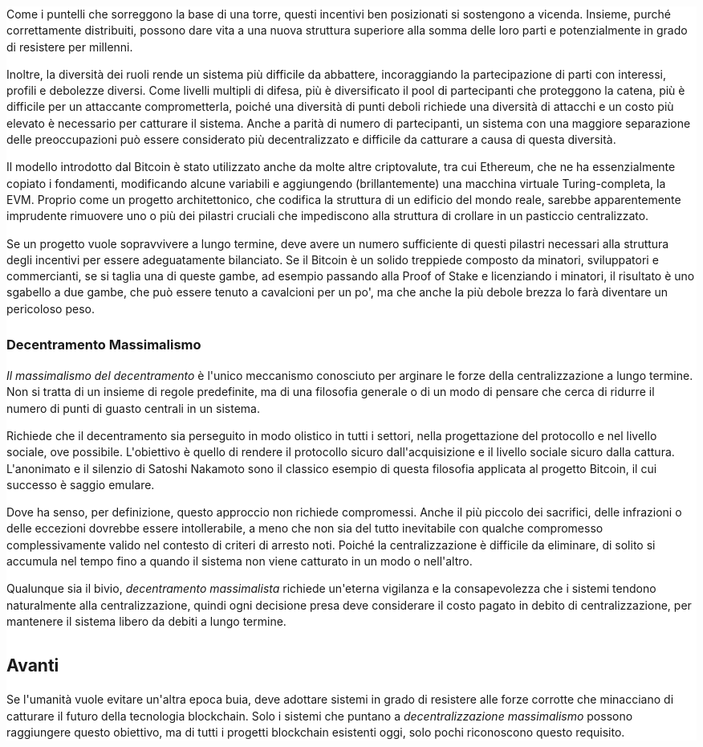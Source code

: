 Come i puntelli che sorreggono la base di una torre, questi incentivi ben posizionati si sostengono a vicenda. Insieme, purché correttamente distribuiti, possono dare vita a una nuova struttura superiore alla somma delle loro parti e potenzialmente in grado di resistere per millenni.

Inoltre, la diversità dei ruoli rende un sistema più difficile da abbattere, incoraggiando la partecipazione di parti con interessi, profili e debolezze diversi. Come livelli multipli di difesa, più è diversificato il pool di partecipanti che proteggono la catena, più è difficile per un attaccante comprometterla, poiché una diversità di punti deboli richiede una diversità di attacchi e un costo più elevato è necessario per catturare il sistema. Anche a parità di numero di partecipanti, un sistema con una maggiore separazione delle preoccupazioni può essere considerato più decentralizzato e difficile da catturare a causa di questa diversità.

Il modello introdotto dal Bitcoin è stato utilizzato anche da molte altre criptovalute, tra cui Ethereum, che ne ha essenzialmente copiato i fondamenti, modificando alcune variabili e aggiungendo (brillantemente) una macchina virtuale Turing-completa, la EVM. Proprio come un progetto architettonico, che codifica la struttura di un edificio del mondo reale, sarebbe apparentemente imprudente rimuovere uno o più dei pilastri cruciali che impediscono alla struttura di crollare in un pasticcio centralizzato.

Se un progetto vuole sopravvivere a lungo termine, deve avere un numero sufficiente di questi pilastri necessari alla struttura degli incentivi per essere adeguatamente bilanciato. Se il Bitcoin è un solido treppiede composto da minatori, sviluppatori e commercianti, se si taglia una di queste gambe, ad esempio passando alla Proof of Stake e licenziando i minatori, il risultato è uno sgabello a due gambe, che può essere tenuto a cavalcioni per un po', ma che anche la più debole brezza lo farà diventare un pericoloso peso.

### Decentramento Massimalismo

_Il massimalismo del decentramento_ è l'unico meccanismo conosciuto per arginare le forze della centralizzazione a lungo termine. Non si tratta di un insieme di regole predefinite, ma di una filosofia generale o di un modo di pensare che cerca di ridurre il numero di punti di guasto centrali in un sistema.

Richiede che il decentramento sia perseguito in modo olistico in tutti i settori, nella progettazione del protocollo e nel livello sociale, ove possibile. L'obiettivo è quello di rendere il protocollo sicuro dall'acquisizione e il livello sociale sicuro dalla cattura. L'anonimato e il silenzio di Satoshi Nakamoto sono il classico esempio di questa filosofia applicata al progetto Bitcoin, il cui successo è saggio emulare.

Dove ha senso, per definizione, questo approccio non richiede compromessi. Anche il più piccolo dei sacrifici, delle infrazioni o delle eccezioni dovrebbe essere intollerabile, a meno che non sia del tutto inevitabile con qualche compromesso complessivamente valido nel contesto di criteri di arresto noti. Poiché la centralizzazione è difficile da eliminare, di solito si accumula nel tempo fino a quando il sistema non viene catturato in un modo o nell'altro.

Qualunque sia il bivio, _decentramento massimalista_ richiede un'eterna vigilanza e la consapevolezza che i sistemi tendono naturalmente alla centralizzazione, quindi ogni decisione presa deve considerare il costo pagato in debito di centralizzazione, per mantenere il sistema libero da debiti a lungo termine.

## Avanti

Se l'umanità vuole evitare un'altra epoca buia, deve adottare sistemi in grado di resistere alle forze corrotte che minacciano di catturare il futuro della tecnologia blockchain. Solo i sistemi che puntano a _decentralizzazione massimalismo_ possono raggiungere questo obiettivo, ma di tutti i progetti blockchain esistenti oggi, solo pochi riconoscono questo requisito.
